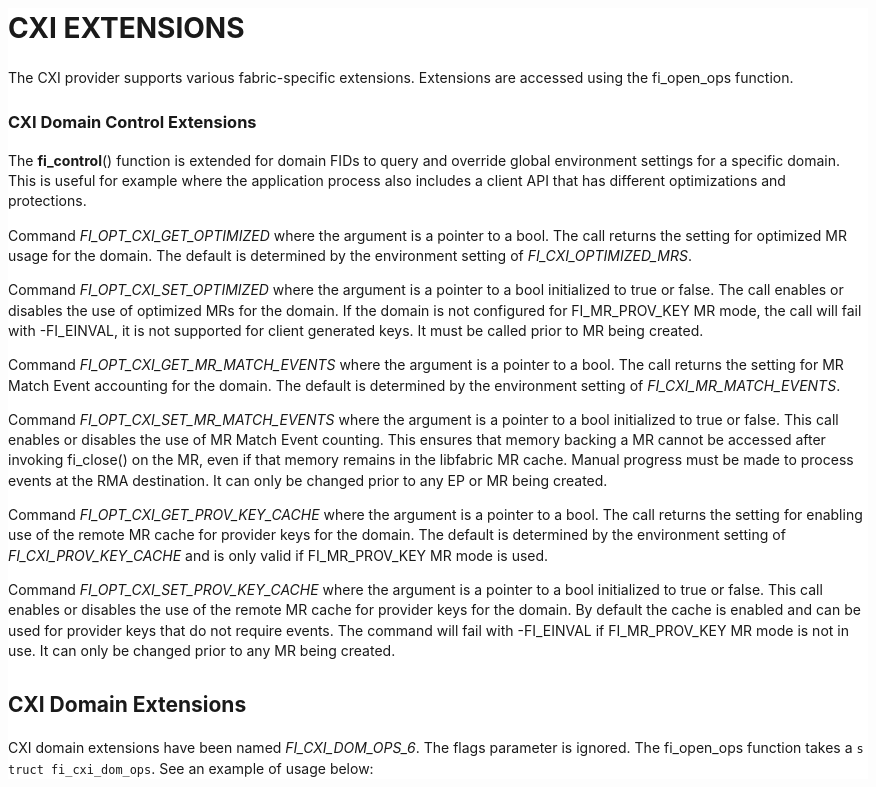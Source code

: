 # CXI EXTENSIONS

The CXI provider supports various fabric-specific extensions. Extensions are
accessed using the fi_open_ops function.

### CXI Domain Control Extensions

The **fi_control**() function is extended for domain FIDs to query and override
global environment settings for a specific domain. This is useful for example
where the application process also includes a client API that has different
optimizations and protections.

Command *FI_OPT_CXI_GET_OPTIMIZED* where the argument is a pointer to a bool.
The call returns the setting for optimized MR usage for the domain. The default
is determined by the environment setting of *FI_CXI_OPTIMIZED_MRS*.

Command *FI_OPT_CXI_SET_OPTIMIZED* where the argument is a pointer to a bool
initialized to true or false. The call enables or disables the use of optimized
MRs for the domain. If the domain is not configured for FI_MR_PROV_KEY MR mode,
the call will fail with -FI_EINVAL, it is not supported for client generated
keys. It must be called prior to MR being created.

Command *FI_OPT_CXI_GET_MR_MATCH_EVENTS* where the argument is a pointer to a
bool. The call returns the setting for MR Match Event accounting for the
domain. The default is determined by the environment setting of
*FI_CXI_MR_MATCH_EVENTS*.

Command *FI_OPT_CXI_SET_MR_MATCH_EVENTS* where the argument is a pointer to a
bool initialized to true or false. This call enables or disables the use of MR
Match Event counting. This ensures that memory backing a MR cannot be accessed
after invoking fi_close() on the MR, even if that memory remains in the
libfabric MR cache. Manual progress must be made to process events at the RMA
destination. It can only be changed prior to any EP or MR being created.

Command *FI_OPT_CXI_GET_PROV_KEY_CACHE* where the argument is a pointer to a
bool. The call returns the setting for enabling use of the remote MR
cache for provider keys for the domain. The default is determined by the
environment setting of *FI_CXI_PROV_KEY_CACHE* and is only valid if
FI_MR_PROV_KEY MR mode is used.

Command *FI_OPT_CXI_SET_PROV_KEY_CACHE* where the argument is a pointer to a
bool initialized to true or false. This call enables or disables the use of
the remote MR cache for provider keys for the domain. By default the cache
is enabled and can be used for provider keys that do not require events.
The command will fail with -FI_EINVAL if FI_MR_PROV_KEY MR mode is not in use.
It can only be changed prior to any MR being created.

## CXI Domain Extensions

CXI domain extensions have been named *FI_CXI_DOM_OPS_6*. The flags parameter
is ignored. The fi_open_ops function takes a `struct fi_cxi_dom_ops`. See an
example of usage below:

